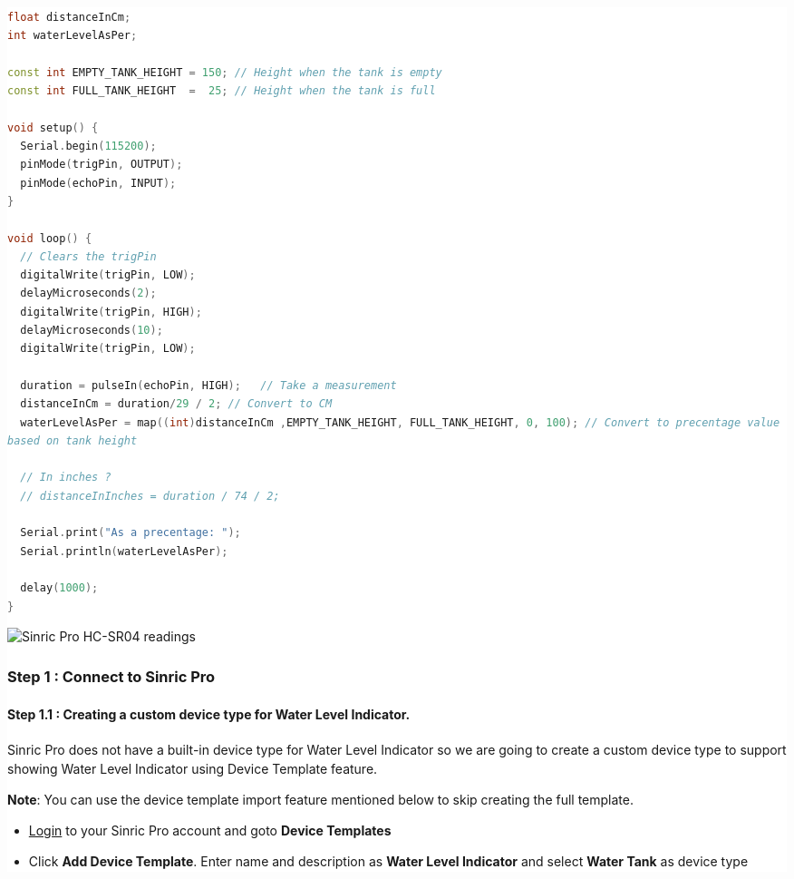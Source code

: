 ```cpp
float distanceInCm; 
int waterLevelAsPer;

const int EMPTY_TANK_HEIGHT = 150; // Height when the tank is empty
const int FULL_TANK_HEIGHT  =  25; // Height when the tank is full

void setup() {
  Serial.begin(115200);
  pinMode(trigPin, OUTPUT);
  pinMode(echoPin, INPUT);
}

void loop() {
  // Clears the trigPin
  digitalWrite(trigPin, LOW);
  delayMicroseconds(2);
  digitalWrite(trigPin, HIGH);
  delayMicroseconds(10);
  digitalWrite(trigPin, LOW);
  
  duration = pulseIn(echoPin, HIGH);   // Take a measurement
  distanceInCm = duration/29 / 2; // Convert to CM
  waterLevelAsPer = map((int)distanceInCm ,EMPTY_TANK_HEIGHT, FULL_TANK_HEIGHT, 0, 100); // Convert to precentage value based on tank height
 
  // In inches ?
  // distanceInInches = duration / 74 / 2;

  Serial.print("As a precentage: ");
  Serial.println(waterLevelAsPer); 
  
  delay(1000);
}

```

![Sinric Pro HC-SR04 readings](https://help.sinric.pro/public/img/HC-SR04-ultrasonic-sensor-water-tank-measurements-as-precentage.png) 
 
### Step 1 : Connect to Sinric Pro 
#### Step 1.1 : Creating a custom device type for Water Level Indicator.
Sinric Pro does not have a built-in device type for Water Level Indicator so we are going to create a custom device type to support showing Water Level Indicator using Device Template feature.

**Note**: You can use the device template import feature mentioned below to skip creating the full template.

* [Login](https://portal.sinric.pro/devicetemplates/new) to your Sinric Pro account and goto **Device Templates**

* Click **Add Device Template**. Enter name and description as **Water Level Indicator** and select **Water Tank** as device type
